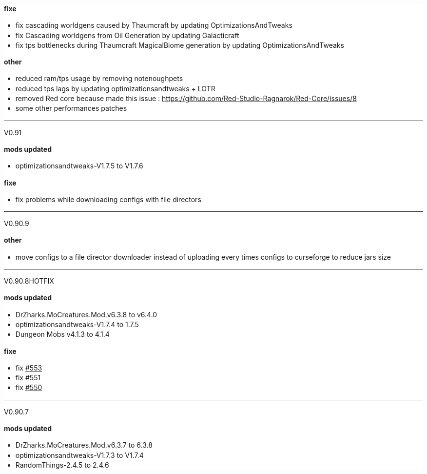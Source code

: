 **fixe**

* fix cascading worldgens caused by Thaumcraft by updating OptimizationsAndTweaks 
* fix Cascading worldgens from  Oil Generation by updating Galacticraft 
* fix tps bottlenecks during Thaumcraft MagicalBiome generation by updating OptimizationsAndTweaks 

**other**

* reduced ram/tps usage by removing notenoughpets 
* reduced tps lags by updating optimizationsandtweaks + LOTR 
* removed Red core because made this issue : https://github.com/Red-Studio-Ragnarok/Red-Core/issues/8 
* some other performances patches

---------------------------------------------------------------------------------

V0.91

**mods updated**

* optimizationsandtweaks-V1.7.5 to V1.7.6 

**fixe**

* fix problems while downloading configs with file directors

---------------------------------------------------------------------------------

V0.90.9

**other**

* move configs to a file director downloader instead of uploading every times configs to curseforge to reduce jars size

---------------------------------------------------------------------------------

V0.90.8HOTFIX

**mods updated**

* DrZharks.MoCreatures.Mod.v6.3.8 to v6.4.0
* optimizationsandtweaks-V1.7.4 to 1.7.5
* Dungeon Mobs v4.1.3 to 4.1.4 

**fixe**

* fix [#553](https://github.com/quentin452/privates-minecraft-modpack/issues/553)    
* fix [#551](https://github.com/quentin452/privates-minecraft-modpack/issues/551) 
* fix [#550](https://github.com/quentin452/privates-minecraft-modpack/issues/550)  

---------------------------------------------------------------------------------

V0.90.7

**mods updated**

* DrZharks.MoCreatures.Mod.v6.3.7 to 6.3.8 
* optimizationsandtweaks-V1.7.3 to V1.7.4 
* RandomThings-2.4.5 to 2.4.6 
